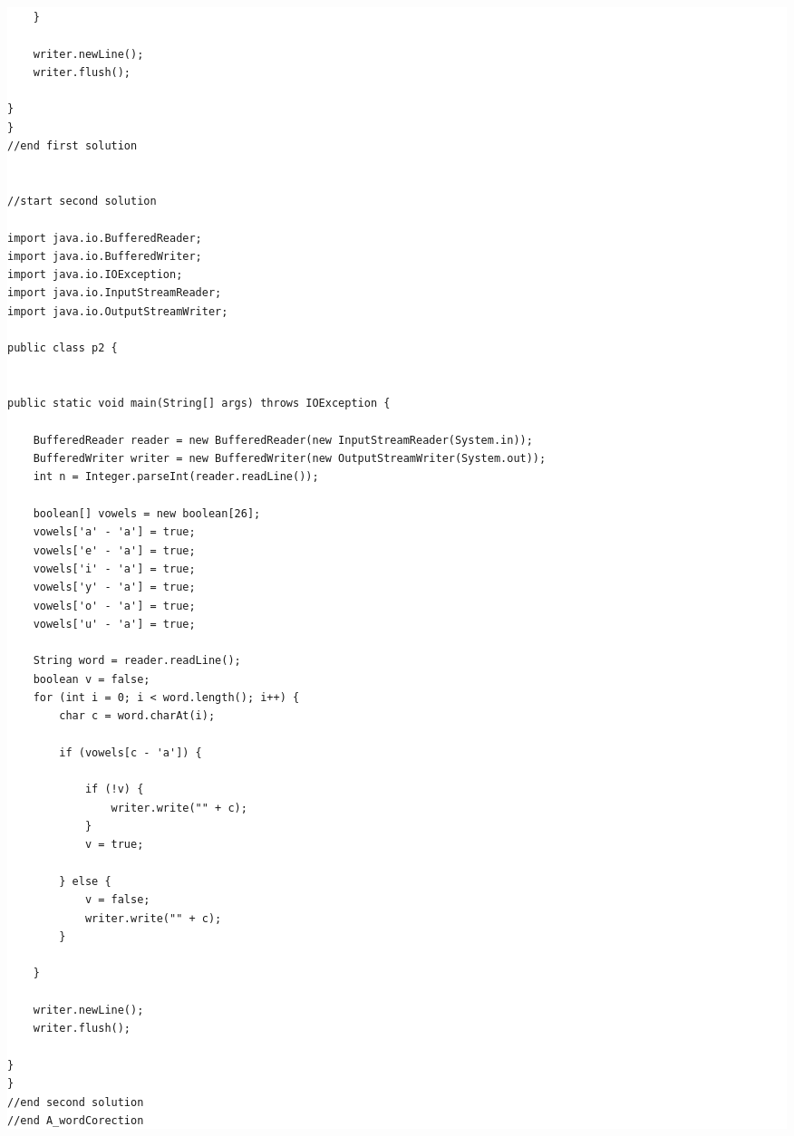         }

        writer.newLine();
        writer.flush();

    }
    }
    //end first solution
    
    
    //start second solution
    
    import java.io.BufferedReader;
    import java.io.BufferedWriter;
    import java.io.IOException;
    import java.io.InputStreamReader;
    import java.io.OutputStreamWriter;
    
    public class p2 {


    public static void main(String[] args) throws IOException {

        BufferedReader reader = new BufferedReader(new InputStreamReader(System.in));
        BufferedWriter writer = new BufferedWriter(new OutputStreamWriter(System.out));
        int n = Integer.parseInt(reader.readLine());

        boolean[] vowels = new boolean[26];
        vowels['a' - 'a'] = true;
        vowels['e' - 'a'] = true;
        vowels['i' - 'a'] = true;
        vowels['y' - 'a'] = true;
        vowels['o' - 'a'] = true;
        vowels['u' - 'a'] = true;

        String word = reader.readLine();
        boolean v = false;
        for (int i = 0; i < word.length(); i++) {
            char c = word.charAt(i);

            if (vowels[c - 'a']) {

                if (!v) {
                    writer.write("" + c);
                }
                v = true;

            } else {
                v = false;
                writer.write("" + c);
            }

        }

        writer.newLine();
        writer.flush();

    }
    }
    //end second solution
    //end A_wordCorection
    